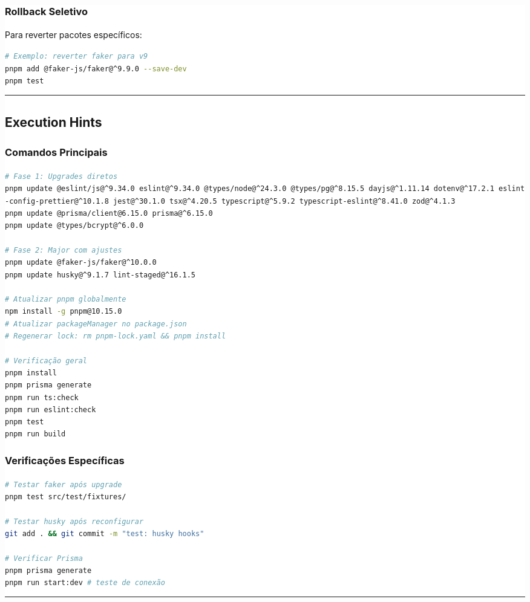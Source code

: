 ### Rollback Seletivo

Para reverter pacotes específicos:

```bash
# Exemplo: reverter faker para v9
pnpm add @faker-js/faker@^9.9.0 --save-dev
pnpm test
```

---

## Execution Hints

### Comandos Principais

```bash
# Fase 1: Upgrades diretos
pnpm update @eslint/js@^9.34.0 eslint@^9.34.0 @types/node@^24.3.0 @types/pg@^8.15.5 dayjs@^1.11.14 dotenv@^17.2.1 eslint-config-prettier@^10.1.8 jest@^30.1.0 tsx@^4.20.5 typescript@^5.9.2 typescript-eslint@^8.41.0 zod@^4.1.3
pnpm update @prisma/client@6.15.0 prisma@^6.15.0
pnpm update @types/bcrypt@^6.0.0

# Fase 2: Major com ajustes
pnpm update @faker-js/faker@^10.0.0
pnpm update husky@^9.1.7 lint-staged@^16.1.5

# Atualizar pnpm globalmente
npm install -g pnpm@10.15.0
# Atualizar packageManager no package.json
# Regenerar lock: rm pnpm-lock.yaml && pnpm install

# Verificação geral
pnpm install
pnpm prisma generate
pnpm run ts:check
pnpm run eslint:check
pnpm test
pnpm run build
```

### Verificações Específicas

```bash
# Testar faker após upgrade
pnpm test src/test/fixtures/

# Testar husky após reconfigurar
git add . && git commit -m "test: husky hooks"

# Verificar Prisma
pnpm prisma generate
pnpm run start:dev # teste de conexão
```

---